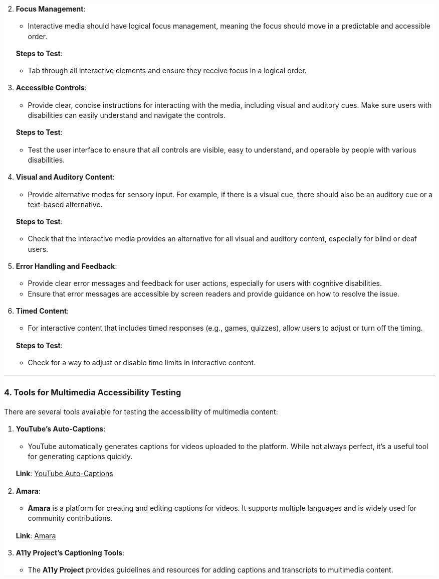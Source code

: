 2. **Focus Management**:
   - Interactive media should have logical focus management, meaning the focus should move in a predictable and accessible order.
   
   **Steps to Test**:
   - Tab through all interactive elements and ensure they receive focus in a logical order.

3. **Accessible Controls**:
   - Provide clear, concise instructions for interacting with the media, including visual and auditory cues. Make sure users with disabilities can easily understand and navigate the controls.
   
   **Steps to Test**:
   - Test the user interface to ensure that all controls are visible, easy to understand, and operable by people with various disabilities.
   
4. **Visual and Auditory Content**:
   - Provide alternative modes for sensory input. For example, if there is a visual cue, there should also be an auditory cue or a text-based alternative.
   
   **Steps to Test**:
   - Check that the interactive media provides an alternative for all visual and auditory content, especially for blind or deaf users.

5. **Error Handling and Feedback**:
   - Provide clear error messages and feedback for user actions, especially for users with cognitive disabilities.
   - Ensure that error messages are accessible by screen readers and provide guidance on how to resolve the issue.

6. **Timed Content**:
   - For interactive content that includes timed responses (e.g., games, quizzes), allow users to adjust or turn off the timing.
   
   **Steps to Test**:
   - Check for a way to adjust or disable time limits in interactive content.

---

### **4. Tools for Multimedia Accessibility Testing**

There are several tools available for testing the accessibility of multimedia content:

1. **YouTube’s Auto-Captions**:
   - YouTube automatically generates captions for videos uploaded to the platform. While not always perfect, it’s a useful tool for generating captions quickly.
   
   **Link**: [YouTube Auto-Captions](https://support.google.com/youtube/answer/6373554?hl=en)

2. **Amara**:
   - **Amara** is a platform for creating and editing captions for videos. It supports multiple languages and is widely used for community contributions.
   
   **Link**: [Amara](https://amara.org/)

3. **A11y Project’s Captioning Tools**:
   - The **A11y Project** provides guidelines and resources for adding captions and transcripts to multimedia content.
   